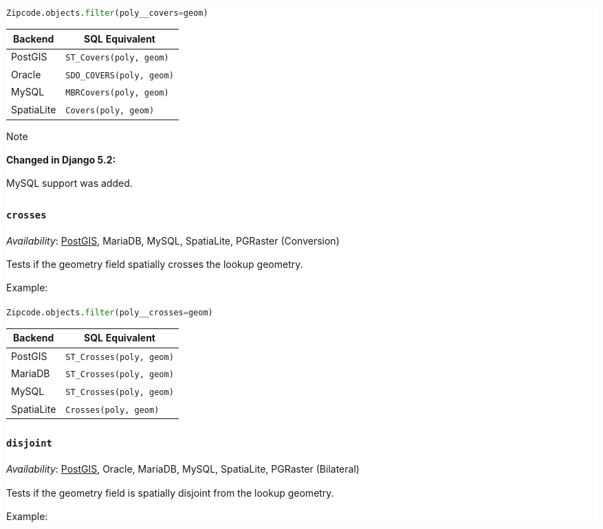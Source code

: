 ```python
Zipcode.objects.filter(poly__covers=geom)
```

| Backend | SQL Equivalent |
| --- | --- |
| PostGIS | `ST_Covers(poly, geom)` |
| Oracle | `SDO_COVERS(poly, geom)` |
| MySQL | `MBRCovers(poly, geom)` |
| SpatiaLite | `Covers(poly, geom)` |

> [!NOTE]
>
> **Changed in Django 5.2:**
>
> MySQL support was added.

<span id="s-crosses"></span>
<span id="s-std-fieldlookup-crosses"></span><span id="std-fieldlookup-crosses"></span>

### `crosses`

*Availability*: [PostGIS](https://postgis.net/docs/ST_Crosses.md), MariaDB, MySQL, SpatiaLite, PGRaster (Conversion)

Tests if the geometry field spatially crosses the lookup geometry.

Example:

```python
Zipcode.objects.filter(poly__crosses=geom)
```

| Backend | SQL Equivalent |
| --- | --- |
| PostGIS | `ST_Crosses(poly, geom)` |
| MariaDB | `ST_Crosses(poly, geom)` |
| MySQL | `ST_Crosses(poly, geom)` |
| SpatiaLite | `Crosses(poly, geom)` |

<span id="s-disjoint"></span>
<span id="s-std-fieldlookup-disjoint"></span><span id="std-fieldlookup-disjoint"></span>

### `disjoint`

*Availability*: [PostGIS](https://postgis.net/docs/ST_Disjoint.md), Oracle, MariaDB, MySQL, SpatiaLite, PGRaster (Bilateral)

Tests if the geometry field is spatially disjoint from the lookup geometry.

Example:
